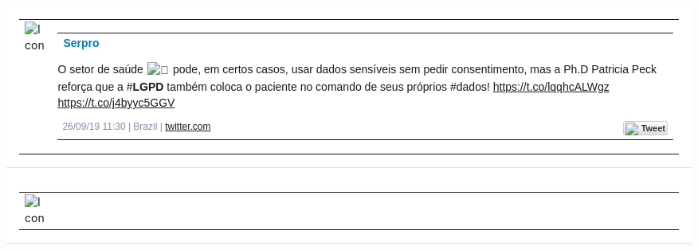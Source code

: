 </table>
</td>
</tr>
<tr>
<td>
<table cellpadding="0" cellspacing="0" border="0" style="border-bottom:1px solid #e1e1e1;width:100%;padding:16px">
<tr>
<td valign="top" style="width:5%">
<img src="https://ci6.googleusercontent.com/proxy/xt8QcPFqwkpiXuxlKM0reJhliPiHHXgYmCBlt-S8R4lcd6smvZ8IaGzW4-wkzsL4rv1FizIwiQEwV-QJljhdcg8CWH6DnsmTz-INFJsRZZMtjWvVlMMSjqbPOg=s0-d-e1-ft#https://alerts.talkwalker.com/alerts/icons/cache?url=http://twitter.com/" width="16" height="16" alt="Icon">
</td>
<td>
<table cellpadding="0" cellspacing="0" border="0" style="font-family:Helvetica,Verdana,Geneva,Arial,sans-serif">
<tr>
<td colspan="2"><a style="color:#007aaf;font-weight:bold;text-decoration:none" href="http://twitter.com/SERPRO/status/1177244020608835585" target="_blank" data-saferedirecturl="https://www.google.com/url?hl=pt-BR&amp;q=http://twitter.com/SERPRO/status/1177244020608835585&amp;source=gmail&amp;ust=1569674922986000&amp;usg=AFQjCNF5LacrcuaVnqoG7aeNZXxXurEnRA">Serpro</a></td>
</tr>
<tr>
<td colspan="2" style="padding:10px 0">O setor de saúde <img goomoji="1f3e5" data-goomoji="1f3e5" style="margin:0 0.2ex;vertical-align:middle;max-height:24px" alt="🏥" src="https://mail.google.com/mail/e/1f3e5"> pode, em certos casos, usar dados sensíveis sem pedir consentimento, mas a Ph.D Patricia Peck reforça que a #<b>LGPD</b> também coloca o paciente no comando de seus próprios #dados! <a href="https://t.co/lqqhcALWgz" target="_blank" data-saferedirecturl="https://www.google.com/url?hl=pt-BR&amp;q=https://t.co/lqqhcALWgz&amp;source=gmail&amp;ust=1569674922986000&amp;usg=AFQjCNFImFH1s7hSm4vMNevWaUwCjy0Hqw">https://t.co/lqqhcALWgz</a> <a href="https://t.co/j4byyc5GGV" target="_blank" data-saferedirecturl="https://www.google.com/url?hl=pt-BR&amp;q=https://t.co/j4byyc5GGV&amp;source=gmail&amp;ust=1569674922986000&amp;usg=AFQjCNEHKK7bBPPf99fBRLuVnMJWUtUShA">https://t.co/j4byyc5GGV</a></td>
</tr>
<tr>
<td style="color:#878aaa;font-size:12px">26/09/19 11:30 | Brazil | <a href="http://twitter.com/SERPRO/" target="_blank" data-saferedirecturl="https://www.google.com/url?hl=pt-BR&amp;q=http://twitter.com/SERPRO/&amp;source=gmail&amp;ust=1569674922986000&amp;usg=AFQjCNG1BWlE5anWM0j7CnbRFCC_LiX1MQ">twitter.com</a></td>
<td style="text-align:right">
<a href="http://twitter.com/intent/tweet?url=http%3A%2F%2Ftwitter.com%2FSERPRO%2Fstatus%2F1177244020608835585&amp;text=Serpro&amp;hashtags=lgpd,TalkwalkerAlerts&amp;via=talkwalker" style="text-decoration:none;background-color:#f8f8f8;border:#ccc solid 1px;padding:0px 2px;border-radius:3px;background-image:-webkit-gradient(linear,left top,left bottom,from(#fff),to(#dedede));background-image:-moz-linear-gradient(top,#fff,#dedede);background-image:-o-linear-gradient(top,#fff,#dedede);background-image:-ms-linear-gradient(top,#fff,#dedede)" target="_blank" data-saferedirecturl="https://www.google.com/url?hl=pt-BR&amp;q=http://twitter.com/intent/tweet?url%3Dhttp%253A%252F%252Ftwitter.com%252FSERPRO%252Fstatus%252F1177244020608835585%26text%3DSerpro%26hashtags%3Dlgpd,TalkwalkerAlerts%26via%3Dtalkwalker&amp;source=gmail&amp;ust=1569674922986000&amp;usg=AFQjCNGEQtn4v32IZ-AYf8k4wLLf771eQQ">
<img src="https://ci6.googleusercontent.com/proxy/O6r7XNRKXFdVwOmw2-TqKBF_FWpcgIMWRCBZF77RkceBoSgNNODSbx_64UBE4G1H4OyKqWutKS1-Me_GUCigbSf3pdU6-9DGiDwAyNWL647xczbrqQOosBbofSrutZmzRw=s0-d-e1-ft#https://alerts.talkwalker.com/alerts/public/images/thirdparty/bird_blue_16.png" style="vertical-align:middle">
<span style="font-size:11px;font-weight:bold;color:#333;vertical-align:middle">Tweet</span>
</a>
</td>
</tr>
</table>
</td>
</tr>
</table>
</td>
</tr>
<tr>
<td>
<table cellpadding="0" cellspacing="0" border="0" style="border-bottom:1px solid #e1e1e1;width:100%;padding:16px">
<tr>
<td valign="top" style="width:5%">
<img src="https://ci6.googleusercontent.com/proxy/xt8QcPFqwkpiXuxlKM0reJhliPiHHXgYmCBlt-S8R4lcd6smvZ8IaGzW4-wkzsL4rv1FizIwiQEwV-QJljhdcg8CWH6DnsmTz-INFJsRZZMtjWvVlMMSjqbPOg=s0-d-e1-ft#https://alerts.talkwalker.com/alerts/icons/cache?url=http://twitter.com/" width="16" height="16" alt="Icon">
</td>
<td>
<table cellpadding="0" cellspacing="0" border="0" style="font-family:Helvetica,Verdana,Geneva,Arial,sans-serif">
<tr>